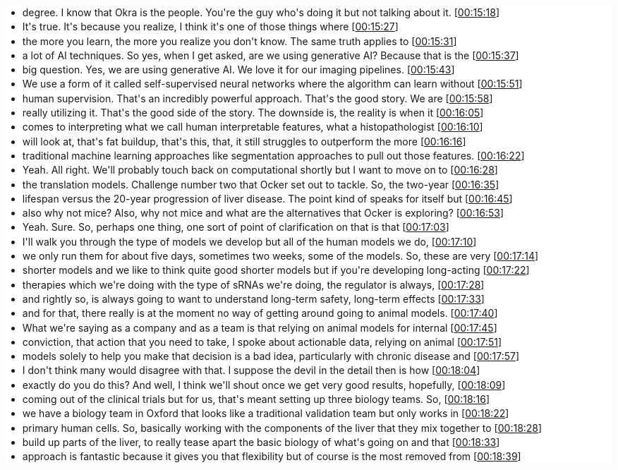 *  degree. I know that Okra is the people. You're the guy who's doing it but not talking about it. [[00:15:18](https://www.youtube.com/watch?v=6ygx1xYAG9Q&t=918.56s)]
*  It's true. It's because you realize, I think it's one of those things where [[00:15:27](https://www.youtube.com/watch?v=6ygx1xYAG9Q&t=927.3599999999999s)]
*  the more you learn, the more you realize you don't know. The same truth applies to [[00:15:31](https://www.youtube.com/watch?v=6ygx1xYAG9Q&t=931.5999999999999s)]
*  a lot of AI techniques. So yes, when I get asked, are we using generative AI? Because that is the [[00:15:37](https://www.youtube.com/watch?v=6ygx1xYAG9Q&t=937.28s)]
*  big question. Yes, we are using generative AI. We love it for our imaging pipelines. [[00:15:43](https://www.youtube.com/watch?v=6ygx1xYAG9Q&t=943.6s)]
*  We use a form of it called self-supervised neural networks where the algorithm can learn without [[00:15:51](https://www.youtube.com/watch?v=6ygx1xYAG9Q&t=951.52s)]
*  human supervision. That's an incredibly powerful approach. That's the good story. We are [[00:15:58](https://www.youtube.com/watch?v=6ygx1xYAG9Q&t=958.16s)]
*  really utilizing it. That's the good side of the story. The downside is, the reality is when it [[00:16:05](https://www.youtube.com/watch?v=6ygx1xYAG9Q&t=965.44s)]
*  comes to interpreting what we call human interpretable features, what a histopathologist [[00:16:10](https://www.youtube.com/watch?v=6ygx1xYAG9Q&t=970.96s)]
*  will look at, that's fat buildup, that's this, that, it still struggles to outperform the more [[00:16:16](https://www.youtube.com/watch?v=6ygx1xYAG9Q&t=976.88s)]
*  traditional machine learning approaches like segmentation approaches to pull out those features. [[00:16:22](https://www.youtube.com/watch?v=6ygx1xYAG9Q&t=982.32s)]
*  Yeah. All right. We'll probably touch back on computational shortly but I want to move on to [[00:16:28](https://www.youtube.com/watch?v=6ygx1xYAG9Q&t=988.1600000000001s)]
*  the translation models. Challenge number two that Ocker set out to tackle. So, the two-year [[00:16:35](https://www.youtube.com/watch?v=6ygx1xYAG9Q&t=995.44s)]
*  lifespan versus the 20-year progression of liver disease. The point kind of speaks for itself but [[00:16:45](https://www.youtube.com/watch?v=6ygx1xYAG9Q&t=1005.44s)]
*  also why not mice? Also, why not mice and what are the alternatives that Ocker is exploring? [[00:16:53](https://www.youtube.com/watch?v=6ygx1xYAG9Q&t=1013.12s)]
*  Yeah. Sure. So, perhaps one thing, one sort of point of clarification on that is that [[00:17:03](https://www.youtube.com/watch?v=6ygx1xYAG9Q&t=1023.6s)]
*  I'll walk you through the type of models we develop but all of the human models we do, [[00:17:10](https://www.youtube.com/watch?v=6ygx1xYAG9Q&t=1030.32s)]
*  we only run them for about five days, sometimes two weeks, some of the models. So, these are very [[00:17:14](https://www.youtube.com/watch?v=6ygx1xYAG9Q&t=1034.72s)]
*  shorter models and we like to think quite good shorter models but if you're developing long-acting [[00:17:22](https://www.youtube.com/watch?v=6ygx1xYAG9Q&t=1042.16s)]
*  therapies which we're doing with the type of sRNAs we're doing, the regulator is always, [[00:17:28](https://www.youtube.com/watch?v=6ygx1xYAG9Q&t=1048.8s)]
*  and rightly so, is always going to want to understand long-term safety, long-term effects [[00:17:33](https://www.youtube.com/watch?v=6ygx1xYAG9Q&t=1053.9199999999998s)]
*  and for that, there really is at the moment no way of getting around going to animal models. [[00:17:40](https://www.youtube.com/watch?v=6ygx1xYAG9Q&t=1060.32s)]
*  What we're saying as a company and as a team is that relying on animal models for internal [[00:17:45](https://www.youtube.com/watch?v=6ygx1xYAG9Q&t=1065.68s)]
*  conviction, that action that you need to take, I spoke about actionable data, relying on animal [[00:17:51](https://www.youtube.com/watch?v=6ygx1xYAG9Q&t=1071.9199999999998s)]
*  models solely to help you make that decision is a bad idea, particularly with chronic disease and [[00:17:57](https://www.youtube.com/watch?v=6ygx1xYAG9Q&t=1077.84s)]
*  I don't think many would disagree with that. I suppose the devil in the detail then is how [[00:18:04](https://www.youtube.com/watch?v=6ygx1xYAG9Q&t=1084.08s)]
*  exactly do you do this? And well, I think we'll shout once we get very good results, hopefully, [[00:18:09](https://www.youtube.com/watch?v=6ygx1xYAG9Q&t=1089.36s)]
*  coming out of the clinical trials but for us, that's meant setting up three biology teams. So, [[00:18:16](https://www.youtube.com/watch?v=6ygx1xYAG9Q&t=1096.24s)]
*  we have a biology team in Oxford that looks like a traditional validation team but only works in [[00:18:22](https://www.youtube.com/watch?v=6ygx1xYAG9Q&t=1102.32s)]
*  primary human cells. So, basically working with the components of the liver that they mix together to [[00:18:28](https://www.youtube.com/watch?v=6ygx1xYAG9Q&t=1108.96s)]
*  build up parts of the liver, to really tease apart the basic biology of what's going on and that [[00:18:33](https://www.youtube.com/watch?v=6ygx1xYAG9Q&t=1113.76s)]
*  approach is fantastic because it gives you that flexibility but of course is the most removed from [[00:18:39](https://www.youtube.com/watch?v=6ygx1xYAG9Q&t=1119.28s)]